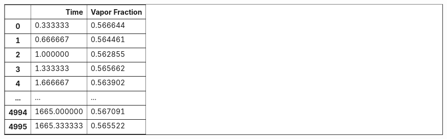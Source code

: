 


<div>
<style scoped>
    .dataframe tbody tr th:only-of-type {
        vertical-align: middle;
    }

    .dataframe tbody tr th {
        vertical-align: top;
    }

    .dataframe thead th {
        text-align: right;
    }
</style>
<table border="1" class="dataframe">
  <thead>
    <tr style="text-align: right;">
      <th></th>
      <th>Time</th>
      <th>Vapor Fraction</th>
    </tr>
  </thead>
  <tbody>
    <tr>
      <th>0</th>
      <td>0.333333</td>
      <td>0.566644</td>
    </tr>
    <tr>
      <th>1</th>
      <td>0.666667</td>
      <td>0.564461</td>
    </tr>
    <tr>
      <th>2</th>
      <td>1.000000</td>
      <td>0.562855</td>
    </tr>
    <tr>
      <th>3</th>
      <td>1.333333</td>
      <td>0.565662</td>
    </tr>
    <tr>
      <th>4</th>
      <td>1.666667</td>
      <td>0.563902</td>
    </tr>
    <tr>
      <th>...</th>
      <td>...</td>
      <td>...</td>
    </tr>
    <tr>
      <th>4994</th>
      <td>1665.000000</td>
      <td>0.567091</td>
    </tr>
    <tr>
      <th>4995</th>
      <td>1665.333333</td>
      <td>0.565522</td>
    </tr>